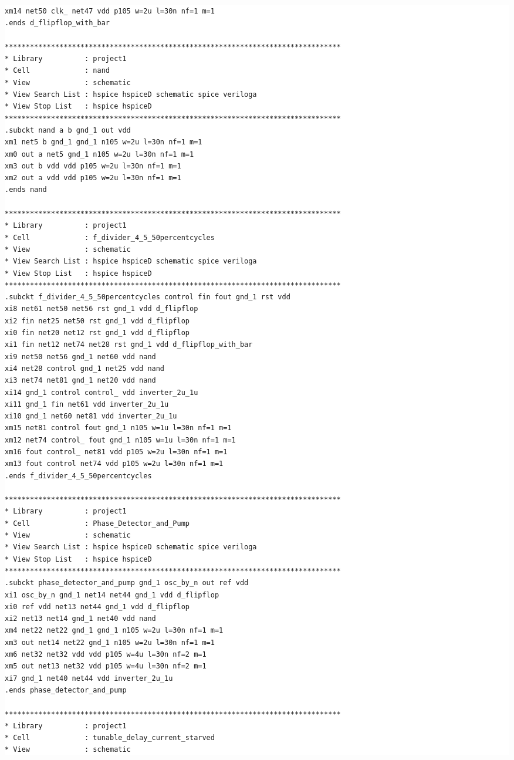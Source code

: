 ```
xm14 net50 clk_ net47 vdd p105 w=2u l=30n nf=1 m=1
.ends d_flipflop_with_bar

********************************************************************************
* Library          : project1
* Cell             : nand
* View             : schematic
* View Search List : hspice hspiceD schematic spice veriloga
* View Stop List   : hspice hspiceD
********************************************************************************
.subckt nand a b gnd_1 out vdd
xm1 net5 b gnd_1 gnd_1 n105 w=2u l=30n nf=1 m=1
xm0 out a net5 gnd_1 n105 w=2u l=30n nf=1 m=1
xm3 out b vdd vdd p105 w=2u l=30n nf=1 m=1
xm2 out a vdd vdd p105 w=2u l=30n nf=1 m=1
.ends nand

********************************************************************************
* Library          : project1
* Cell             : f_divider_4_5_50percentcycles
* View             : schematic
* View Search List : hspice hspiceD schematic spice veriloga
* View Stop List   : hspice hspiceD
********************************************************************************
.subckt f_divider_4_5_50percentcycles control fin fout gnd_1 rst vdd
xi8 net61 net50 net56 rst gnd_1 vdd d_flipflop
xi2 fin net25 net50 rst gnd_1 vdd d_flipflop
xi0 fin net20 net12 rst gnd_1 vdd d_flipflop
xi1 fin net12 net74 net28 rst gnd_1 vdd d_flipflop_with_bar
xi9 net50 net56 gnd_1 net60 vdd nand
xi4 net28 control gnd_1 net25 vdd nand
xi3 net74 net81 gnd_1 net20 vdd nand
xi14 gnd_1 control control_ vdd inverter_2u_1u
xi11 gnd_1 fin net61 vdd inverter_2u_1u
xi10 gnd_1 net60 net81 vdd inverter_2u_1u
xm15 net81 control fout gnd_1 n105 w=1u l=30n nf=1 m=1
xm12 net74 control_ fout gnd_1 n105 w=1u l=30n nf=1 m=1
xm16 fout control_ net81 vdd p105 w=2u l=30n nf=1 m=1
xm13 fout control net74 vdd p105 w=2u l=30n nf=1 m=1
.ends f_divider_4_5_50percentcycles

********************************************************************************
* Library          : project1
* Cell             : Phase_Detector_and_Pump
* View             : schematic
* View Search List : hspice hspiceD schematic spice veriloga
* View Stop List   : hspice hspiceD
********************************************************************************
.subckt phase_detector_and_pump gnd_1 osc_by_n out ref vdd
xi1 osc_by_n gnd_1 net14 net44 gnd_1 vdd d_flipflop
xi0 ref vdd net13 net44 gnd_1 vdd d_flipflop
xi2 net13 net14 gnd_1 net40 vdd nand
xm4 net22 net22 gnd_1 gnd_1 n105 w=2u l=30n nf=1 m=1
xm3 out net14 net22 gnd_1 n105 w=2u l=30n nf=1 m=1
xm6 net32 net32 vdd vdd p105 w=4u l=30n nf=2 m=1
xm5 out net13 net32 vdd p105 w=4u l=30n nf=2 m=1
xi7 gnd_1 net40 net44 vdd inverter_2u_1u
.ends phase_detector_and_pump

********************************************************************************
* Library          : project1
* Cell             : tunable_delay_current_starved
* View             : schematic
```